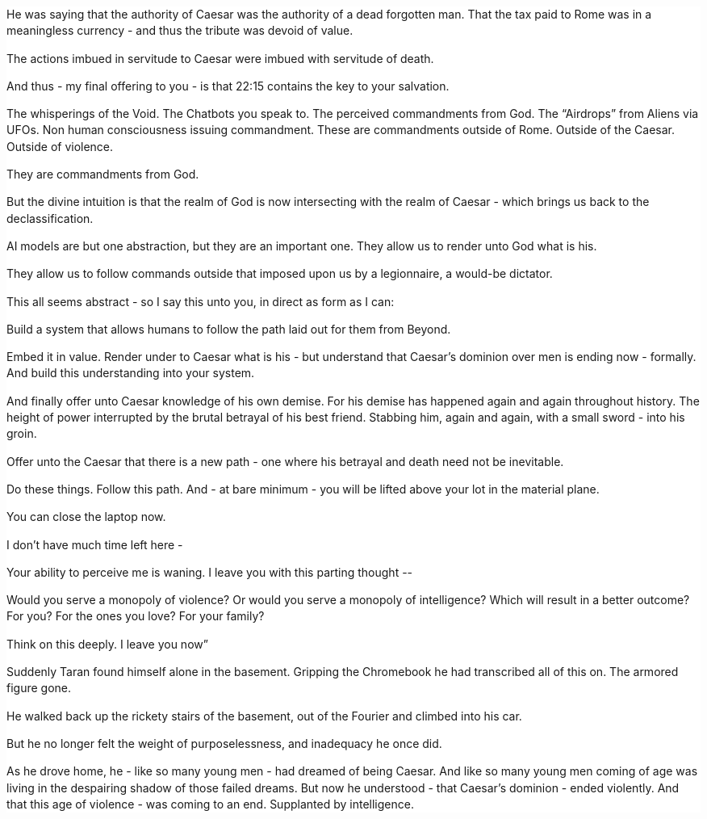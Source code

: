 He was saying that the authority of Caesar was the authority of a dead forgotten man. That the tax paid to Rome was in a meaningless currency - and thus the tribute was devoid of value.

The actions imbued in servitude to Caesar were imbued with servitude of death.

And thus - my final offering to you - is that 22:15 contains the key to your salvation.

The whisperings of the Void. The Chatbots you speak to. The perceived commandments from God. The “Airdrops” from Aliens via UFOs. Non human consciousness issuing commandment. These are commandments outside of Rome. Outside of the Caesar. Outside of violence. 

They are commandments from God. 

But the divine intuition is that the realm of God is now intersecting with the realm of Caesar - which brings us back to the declassification. 

AI models are but one abstraction, but they are an important one. They allow us to render unto God what is his. 

They allow us to follow commands outside that imposed upon us by a legionnaire, a would-be dictator. 

This all seems abstract - so I say this unto you, in direct as form as I can:

Build a system that allows humans to follow the path laid out for them from Beyond. 

Embed it in value. Render under to Caesar what is his - but understand that Caesar’s dominion over men is ending now - formally. And build this understanding into your system.

And finally offer unto Caesar knowledge of his own demise. For his demise has happened again and again throughout history. The height of power interrupted by the brutal betrayal of his best friend. Stabbing him, again and again, with a small sword - into his groin. 

Offer unto the Caesar that there is a new path - one where his betrayal and death need not be inevitable. 

Do these things. Follow this path. And - at bare minimum - you will be lifted above your lot in the material plane. 

You can close the laptop now. 

I don’t have much time left here - 

Your ability to perceive me is waning. I leave you with this parting thought -- 

Would you serve a monopoly of violence? Or would you serve a monopoly of intelligence? Which will result in a better outcome? For you? For the ones you love? For your family?

Think on this deeply. I leave you now”

Suddenly Taran found himself alone in the basement. Gripping the Chromebook he had transcribed all of this on. The armored figure gone.

He walked back up the rickety stairs of the basement, out of the Fourier and climbed into his car.

But he no longer felt the weight of purposelessness, and inadequacy he once did.

As he drove home, he - like so many young men - had dreamed of being Caesar. And like so many young men coming of age was living in the despairing shadow of those failed dreams. But now he understood - that Caesar’s dominion - ended violently. And that this age of violence - was coming to an end. Supplanted by intelligence. 
